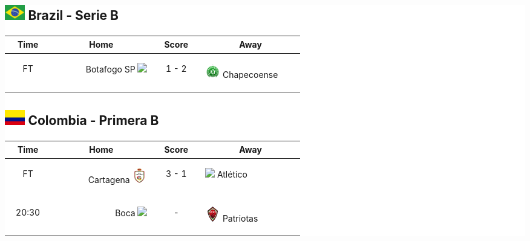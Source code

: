 
## <img src="/static/logos/Brazil-Serie B.png" height="25px"> Brazil - Serie B

<div align="center">

&emsp;Time&emsp; | &emsp;&emsp;&emsp;&emsp;Home&emsp;&emsp;&emsp;&emsp; | &emsp;Score&emsp; | &emsp;&emsp;&emsp;&emsp;Away&emsp;&emsp;&emsp;&emsp; |
| ------------ | ------------ | ------------ | ------------ |
| <p align="center">FT</p> | <p align="right">Botafogo SP <img src="/static/logos/Botafogo FC Ribeirão Preto.png" height="25px"></p> | <p align="center">1 - 2</p> | <p align="left"><img src="/static/logos/Chapecoense AF.png" height="25px"> Chapecoense</p> |
</div>


## <img src="/static/logos/Colombia-Primera B.png" height="25px"> Colombia - Primera B

<div align="center">

&emsp;Time&emsp; | &emsp;&emsp;&emsp;&emsp;Home&emsp;&emsp;&emsp;&emsp; | &emsp;Score&emsp; | &emsp;&emsp;&emsp;&emsp;Away&emsp;&emsp;&emsp;&emsp; |
| ------------ | ------------ | ------------ | ------------ |
| <p align="center">FT</p> | <p align="right">Cartagena <img src="/static/logos/Real Cartagena FC SA.png" height="25px"></p> | <p align="center">3 - 1</p> | <p align="left"><img src="/static/logos/Atlético FC.png" height="25px"> Atlético</p> |
| <p align="center">20:30</p> | <p align="right">Boca <img src="/static/logos/Club Atlético Boca Juniors de Cali.png" height="25px"></p> | <p align="center">-</p> | <p align="left"><img src="/static/logos/Patriotas FC.png" height="25px"> Patriotas</p> |